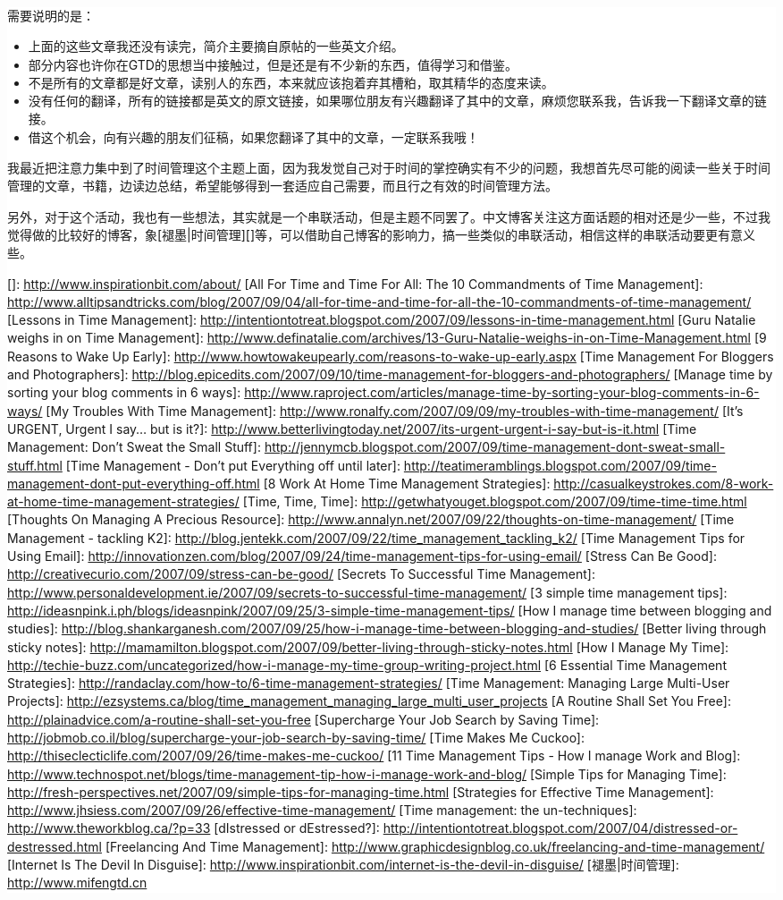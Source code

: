</p>
需要说明的是：

-   上面的这些文章我还没有读完，简介主要摘自原帖的一些英文介绍。
-   部分内容也许你在GTD的思想当中接触过，但是还是有不少新的东西，值得学习和借鉴。
-   不是所有的文章都是好文章，读别人的东西，本来就应该抱着弃其槽粕，取其精华的态度来读。
-   没有任何的翻译，所有的链接都是英文的原文链接，如果哪位朋友有兴趣翻译了其中的文章，麻烦您联系我，告诉我一下翻译文章的链接。
-   借这个机会，向有兴趣的朋友们征稿，如果您翻译了其中的文章，一定联系我哦！

</p>
我最近把注意力集中到了时间管理这个主题上面，因为我发觉自己对于时间的掌控确实有不少的问题，我想首先尽可能的阅读一些关于时间管理的文章，书籍，边读边总结，希望能够得到一套适应自己需要，而且行之有效的时间管理方法。

另外，对于这个活动，我也有一些想法，其实就是一个串联活动，但是主题不同罢了。中文博客关注这方面话题的相对还是少一些，不过我觉得做的比较好的博客，象[褪墨|时间管理][]等，可以借助自己博客的影响力，搞一些类似的串联活动，相信这样的串联活动要更有意义些。

  [Time management]: http://www.quhuashuai.com/wp-content/uploads/2007/10/time-management-badge.jpg
  [(Time Management)的Group Writing Project]: http://www.inspirationbit.com/33-timeless-time-management-strategies/
  [Inspiration Bit]: http://www.inspirationbit.com
  [Source of Inspiration的Group Writing Project]: http://www.inspirationbit.com/group-writing-project-results-37-sources-of-inspiration/
  []: http://www.inspirationbit.com/about/
  [All For Time and Time For All: The 10 Commandments of Time
  Management]: http://www.alltipsandtricks.com/blog/2007/09/04/all-for-time-and-time-for-all-the-10-commandments-of-time-management/
  [Lessons in Time Management]: http://intentiontotreat.blogspot.com/2007/09/lessons-in-time-management.html
  [Guru Natalie weighs in on Time Management]: http://www.definatalie.com/archives/13-Guru-Natalie-weighs-in-on-Time-Management.html
  [9 Reasons to Wake Up Early]: http://www.howtowakeupearly.com/reasons-to-wake-up-early.aspx
  [Time Management For Bloggers and Photographers]: http://blog.epicedits.com/2007/09/10/time-management-for-bloggers-and-photographers/
  [Manage time by sorting your blog comments in 6 ways]: http://www.raproject.com/articles/manage-time-by-sorting-your-blog-comments-in-6-ways/
  [My Troubles With Time Management]: http://www.ronalfy.com/2007/09/09/my-troubles-with-time-management/
  [It’s URGENT, Urgent I say… but is it?]: http://www.betterlivingtoday.net/2007/its-urgent-urgent-i-say-but-is-it.html
  [Time Management: Don’t Sweat the Small Stuff]: http://jennymcb.blogspot.com/2007/09/time-management-dont-sweat-small-stuff.html
  [Time Management - Don’t put Everything off until later]: http://teatimeramblings.blogspot.com/2007/09/time-management-dont-put-everything-off.html
  [8 Work At Home Time Management Strategies]: http://casualkeystrokes.com/8-work-at-home-time-management-strategies/
  [Time, Time, Time]: http://getwhatyouget.blogspot.com/2007/09/time-time-time.html
  [Thoughts On Managing A Precious Resource]: http://www.annalyn.net/2007/09/22/thoughts-on-time-management/
  [Time Management - tackling K2]: http://blog.jentekk.com/2007/09/22/time_management_tackling_k2/
  [Time Management Tips for Using Email]: http://innovationzen.com/blog/2007/09/24/time-management-tips-for-using-email/
  [Stress Can Be Good]: http://creativecurio.com/2007/09/stress-can-be-good/
  [Secrets To Successful Time Management]: http://www.personaldevelopment.ie/2007/09/secrets-to-successful-time-management/
  [3 simple time management tips]: http://ideasnpink.i.ph/blogs/ideasnpink/2007/09/25/3-simple-time-management-tips/
  [How I manage time between blogging and studies]: http://blog.shankarganesh.com/2007/09/25/how-i-manage-time-between-blogging-and-studies/
  [Better living through sticky notes]: http://mamamilton.blogspot.com/2007/09/better-living-through-sticky-notes.html
  [How I Manage My Time]: http://techie-buzz.com/uncategorized/how-i-manage-my-time-group-writing-project.html
  [6 Essential Time Management Strategies]: http://randaclay.com/how-to/6-time-management-strategies/
  [Time Management: Managing Large Multi-User Projects]: http://ezsystems.ca/blog/time_management_managing_large_multi_user_projects
  [A Routine Shall Set You Free]: http://plainadvice.com/a-routine-shall-set-you-free
  [Supercharge Your Job Search by Saving Time]: http://jobmob.co.il/blog/supercharge-your-job-search-by-saving-time/
  [Time Makes Me Cuckoo]: http://thiseclecticlife.com/2007/09/26/time-makes-me-cuckoo/
  [11 Time Management Tips - How I manage Work and Blog]: http://www.technospot.net/blogs/time-management-tip-how-i-manage-work-and-blog/
  [Simple Tips for Managing Time]: http://fresh-perspectives.net/2007/09/simple-tips-for-managing-time.html
  [Strategies for Effective Time Management]: http://www.jhsiess.com/2007/09/26/effective-time-management/
  [Time management: the un-techniques]: http://www.theworkblog.ca/?p=33
  [dIstressed or dEstressed?]: http://intentiontotreat.blogspot.com/2007/04/distressed-or-destressed.html
  [Freelancing And Time Management]: http://www.graphicdesignblog.co.uk/freelancing-and-time-management/
  [Internet Is The Devil In Disguise]: http://www.inspirationbit.com/internet-is-the-devil-in-disguise/
  [褪墨|时间管理]: http://www.mifengtd.cn
